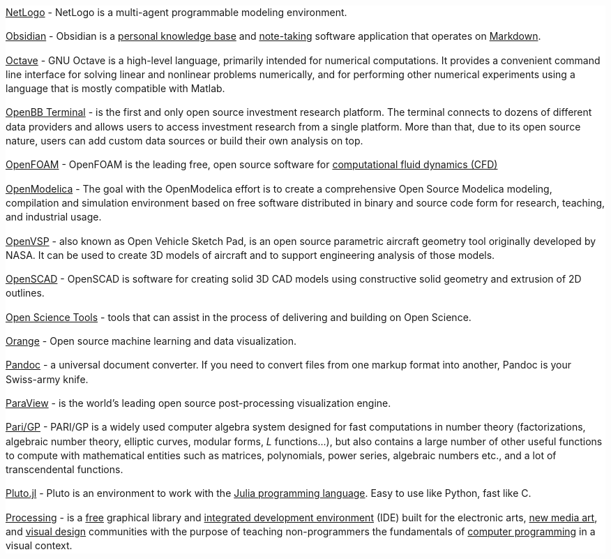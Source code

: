 [NetLogo](https://ccl.northwestern.edu/netlogo/) - NetLogo is a multi-agent programmable modeling environment. 

[Obsidian](https://obsidian.md/) - Obsidian is a [personal knowledge base](https://en.wikipedia.org/wiki/Personal_knowledge_base) and [note-taking](https://en.wikipedia.org/wiki/Note-taking) software application that operates on [Markdown](https://en.wikipedia.org/wiki/Markdown).

[Octave](https://www.gnu.org/software/octave/) - GNU Octave is a high-level language, primarily intended for numerical computations. It provides a convenient command line interface for solving linear and nonlinear problems numerically, and for performing other numerical experiments using a language that is mostly compatible with Matlab.

[OpenBB Terminal](https://my.openbb.co/app/terminal) - is the first and only open source investment research platform. The terminal connects to dozens of different data providers and allows users to access investment research from a single platform. More than that, due to its open source nature, users can add custom data sources or build their own analysis on top.

[OpenFOAM](https://openfoam.org/) - OpenFOAM is the leading free, open source software for [computational fluid dynamics (CFD)](https://cfd.direct/openfoam/computational-fluid-dynamics)

[OpenModelica](https://www.openmodelica.org/) - The goal with the OpenModelica effort is to create a comprehensive Open Source Modelica modeling, compilation and simulation environment based on free software distributed in binary and source code form for research, teaching, and industrial usage.

[OpenVSP](https://openvsp.org/) - also known as Open Vehicle Sketch Pad, is an open source parametric aircraft geometry tool originally developed by NASA. It can be used to create 3D models of aircraft and to support engineering analysis of those models.

[OpenSCAD](https://www.openscad.org/) - OpenSCAD is software for creating solid 3D CAD models using constructive solid geometry and  extrusion of 2D outlines.

[Open Science Tools](https://www.fosteropenscience.eu/foster-taxonomy/open-science-tools) -  tools that can assist in the process of delivering and building on Open Science.

[Orange](https://orangedatamining.com/) - Open source machine learning and data visualization.

[Pandoc](https://pandoc.org/) - a universal document converter. If you need to convert files from one markup format into another, Pandoc is your Swiss-army knife.

[ParaView](https://www.paraview.org/) - is the world’s leading open source post-processing visualization engine.

[Pari/GP](https://pari.math.u-bordeaux.fr/) - PARI/GP is a widely used computer algebra system designed for fast computations in number theory (factorizations, algebraic number theory, elliptic curves, modular forms, *L* functions...), but also contains a large number of other useful functions to compute with mathematical entities such as matrices, polynomials, power series, algebraic numbers etc., and a lot of transcendental functions. 

[Pluto.jl](https://plutojl.org/) - Pluto is an environment to work with the [Julia programming language](https://julialang.org/). Easy to use like Python, fast like C. 

[Processing](https://processing.org/) -  is a [free](https://en.wikipedia.org/wiki/Free_software) graphical library and [integrated development environment](https://en.wikipedia.org/wiki/Integrated_development_environment) (IDE) built for the electronic arts, [new media art](https://en.wikipedia.org/wiki/New_media_art), and [visual design](https://en.wikipedia.org/wiki/Visual_design) communities with the purpose of teaching non-programmers the fundamentals of [computer programming](https://en.wikipedia.org/wiki/Computer_programming) in a visual context.
